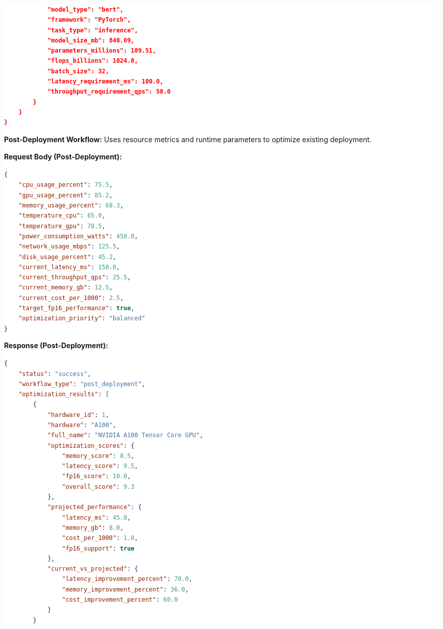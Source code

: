 ```json
            "model_type": "bert",
            "framework": "PyTorch",
            "task_type": "inference",
            "model_size_mb": 840.09,
            "parameters_millions": 109.51,
            "flops_billions": 1024.0,
            "batch_size": 32,
            "latency_requirement_ms": 100.0,
            "throughput_requirement_qps": 50.0
        }
    }
}
```

**Post-Deployment Workflow:**
Uses resource metrics and runtime parameters to optimize existing deployment.

**Request Body (Post-Deployment):**
```json
{
    "cpu_usage_percent": 75.5,
    "gpu_usage_percent": 85.2,
    "memory_usage_percent": 68.3,
    "temperature_cpu": 65.0,
    "temperature_gpu": 78.5,
    "power_consumption_watts": 450.0,
    "network_usage_mbps": 125.5,
    "disk_usage_percent": 45.2,
    "current_latency_ms": 150.0,
    "current_throughput_qps": 25.5,
    "current_memory_gb": 12.5,
    "current_cost_per_1000": 2.5,
    "target_fp16_performance": true,
    "optimization_priority": "balanced"
}
```

**Response (Post-Deployment):**
```json
{
    "status": "success",
    "workflow_type": "post_deployment",
    "optimization_results": [
        {
            "hardware_id": 1,
            "hardware": "A100",
            "full_name": "NVIDIA A100 Tensor Core GPU",
            "optimization_scores": {
                "memory_score": 8.5,
                "latency_score": 9.5,
                "fp16_score": 10.0,
                "overall_score": 9.3
            },
            "projected_performance": {
                "latency_ms": 45.0,
                "memory_gb": 8.0,
                "cost_per_1000": 1.0,
                "fp16_support": true
            },
            "current_vs_projected": {
                "latency_improvement_percent": 70.0,
                "memory_improvement_percent": 36.0,
                "cost_improvement_percent": 60.0
            }
        }
```